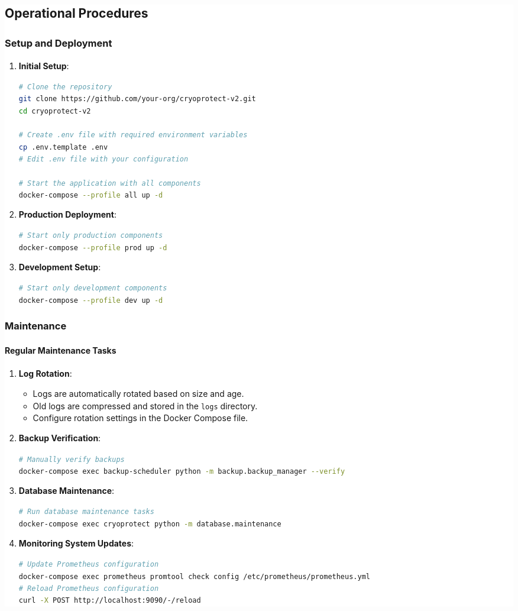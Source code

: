 ## Operational Procedures

### Setup and Deployment

1. **Initial Setup**:
   ```bash
   # Clone the repository
   git clone https://github.com/your-org/cryoprotect-v2.git
   cd cryoprotect-v2

   # Create .env file with required environment variables
   cp .env.template .env
   # Edit .env file with your configuration

   # Start the application with all components
   docker-compose --profile all up -d
   ```

2. **Production Deployment**:
   ```bash
   # Start only production components
   docker-compose --profile prod up -d
   ```

3. **Development Setup**:
   ```bash
   # Start only development components
   docker-compose --profile dev up -d
   ```

### Maintenance

#### Regular Maintenance Tasks

1. **Log Rotation**:
   - Logs are automatically rotated based on size and age.
   - Old logs are compressed and stored in the `logs` directory.
   - Configure rotation settings in the Docker Compose file.

2. **Backup Verification**:
   ```bash
   # Manually verify backups
   docker-compose exec backup-scheduler python -m backup.backup_manager --verify
   ```

3. **Database Maintenance**:
   ```bash
   # Run database maintenance tasks
   docker-compose exec cryoprotect python -m database.maintenance
   ```

4. **Monitoring System Updates**:
   ```bash
   # Update Prometheus configuration
   docker-compose exec prometheus promtool check config /etc/prometheus/prometheus.yml
   # Reload Prometheus configuration
   curl -X POST http://localhost:9090/-/reload
   ```
